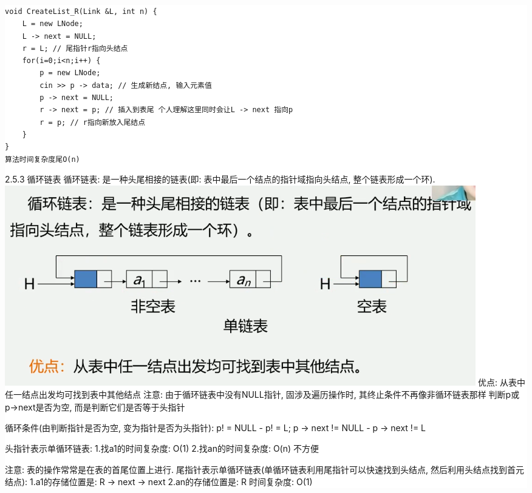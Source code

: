 ```
void CreateList_R(Link &L, int n) {
    L = new LNode;
    L -> next = NULL;
    r = L; // 尾指针r指向头结点
    for(i=0;i<n;i++) {
        p = new LNode;
        cin >> p -> data; // 生成新结点, 输入元素值
        p -> next = NULL;
        r -> next = p; // 插入到表尾 个人理解这里同时会让L -> next 指向p
        r = p; // r指向新放入尾结点
    }
}
算法时间复杂度尾O(n)
```

2.5.3 循环链表
循环链表: 是一种头尾相接的链表(即: 表中最后一个结点的指针域指向头结点, 整个链表形成一个环).
![循环链表.jpg](images/循环链表.jpg)
优点: 从表中任一结点出发均可找到表中其他结点
注意: 由于循环链表中没有NULL指针, 固涉及遍历操作时, 其终止条件不再像非循环链表那样
判断p或p->next是否为空, 而是判断它们是否等于头指针

循环条件(由判断指针是否为空, 变为指针是否为头指针):
p! = NULL - p! = L;
p -> next != NULL - p -> next != L

头指针表示单循环链表:
    1.找a1的时间复杂度: O(1)
    2.找an的时间复杂度: O(n)
    不方便
    
注意: 表的操作常常是在表的首尾位置上进行.
尾指针表示单循环链表(单循环链表利用尾指针可以快速找到头结点, 然后利用头结点找到首元结点):
    1.a1的存储位置是: R -> next -> next
    2.an的存储位置是: R
    时间复杂度: O(1)